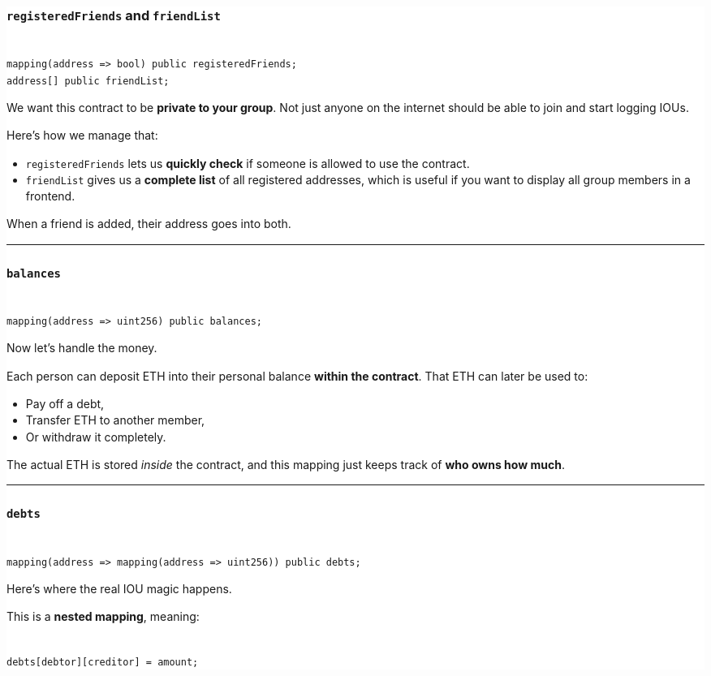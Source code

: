 
### `registeredFriends` and `friendList`

```solidity
 
mapping(address => bool) public registeredFriends;
address[] public friendList;

```

We want this contract to be **private to your group**. Not just anyone on the internet should be able to join and start logging IOUs.

Here’s how we manage that:

- `registeredFriends` lets us **quickly check** if someone is allowed to use the contract.
- `friendList` gives us a **complete list** of all registered addresses, which is useful if you want to display all group members in a frontend.

When a friend is added, their address goes into both.

---

### `balances`

```solidity
 
mapping(address => uint256) public balances;

```

Now let’s handle the money.

Each person can deposit ETH into their personal balance **within the contract**. That ETH can later be used to:

- Pay off a debt,
- Transfer ETH to another member,
- Or withdraw it completely.

The actual ETH is stored *inside* the contract, and this mapping just keeps track of **who owns how much**.

---

### `debts`

```solidity
 
mapping(address => mapping(address => uint256)) public debts;

```

Here’s where the real IOU magic happens.

This is a **nested mapping**, meaning:

```solidity
 
debts[debtor][creditor] = amount;

```
